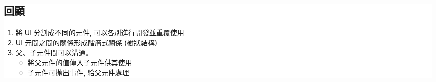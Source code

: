 
## 回顧

1. 將 UI 分割成不同的元件, 可以各別進行開發並重覆使用
2. UI 元間之間的關係形成階層式關係 (樹狀結構)
3. 父、子元件間可以溝通。
   - 將父元件的值傳入子元件供其使用
   - 子元件可抛出事件, 給父元件處理

